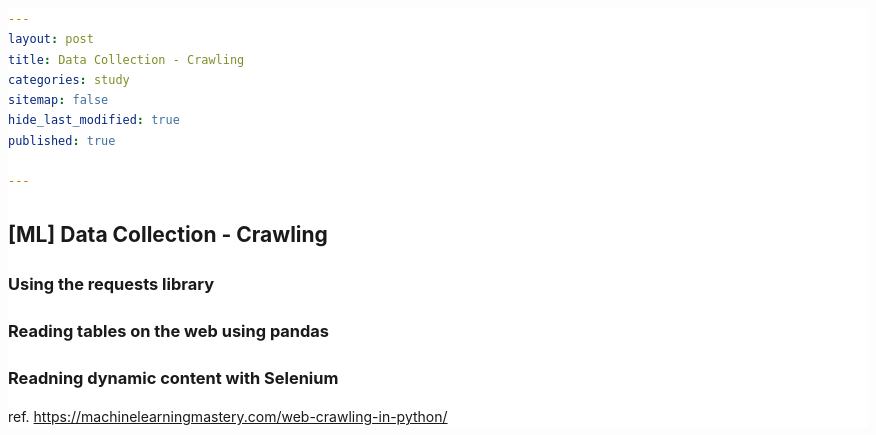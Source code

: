 ```yaml
---
layout: post
title: Data Collection - Crawling
categories: study
sitemap: false
hide_last_modified: true
published: true

---
```


## [ML] Data Collection - Crawling

### Using the requests library
<iframe src="https://nbviewer.org/gist/soyeonkimgithub/1a0421640a1e07902c2301879b267229" width="1000" height="1500" scrolling="yes" frameborder="1"></iframe>

### Reading tables on the web using pandas
<iframe src="https://nbviewer.org/gist/soyeonkimgithub/eec13d9f38bd08108e57d68112542a48" width="1000" height="1500" scrolling="yes" frameborder="1"></iframe>

### Readning dynamic content with Selenium
<iframe src="https://nbviewer.org/gist/soyeonkimgithub/7dc542823b71847928b3fd2ecfb3b5de" width="1000" height="1500" scrolling="yes" frameborder="1"></iframe>

ref. https://machinelearningmastery.com/web-crawling-in-python/
